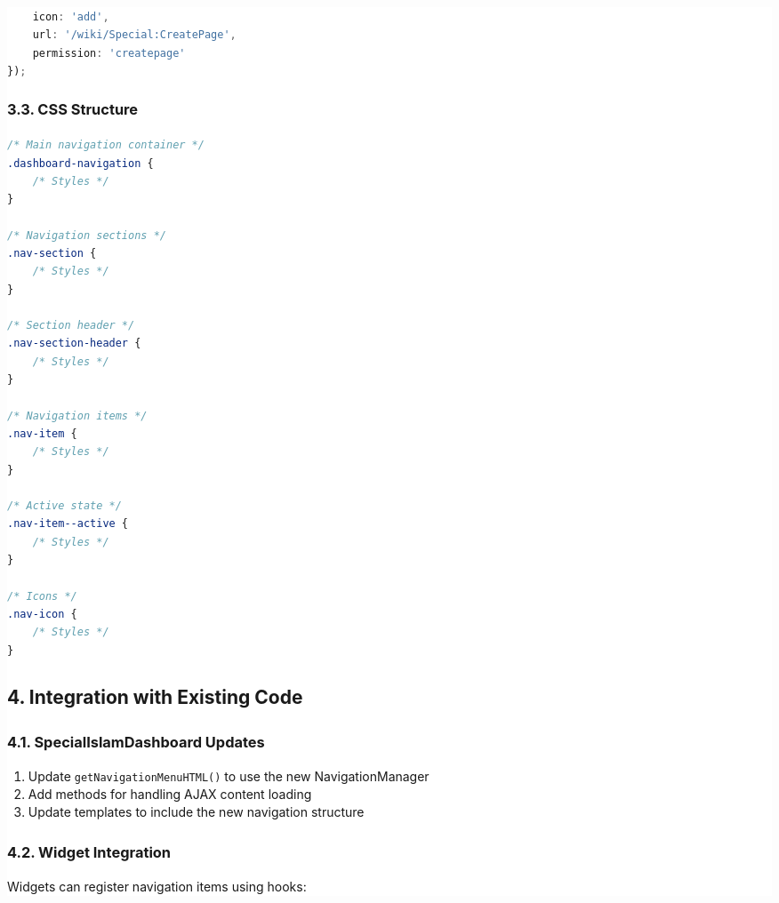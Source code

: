 ```javascript
    icon: 'add',
    url: '/wiki/Special:CreatePage',
    permission: 'createpage'
});
```

### 3.3. CSS Structure

```css
/* Main navigation container */
.dashboard-navigation {
    /* Styles */
}

/* Navigation sections */
.nav-section {
    /* Styles */
}

/* Section header */
.nav-section-header {
    /* Styles */
}

/* Navigation items */
.nav-item {
    /* Styles */
}

/* Active state */
.nav-item--active {
    /* Styles */
}

/* Icons */
.nav-icon {
    /* Styles */
}
```

## 4. Integration with Existing Code

### 4.1. SpecialIslamDashboard Updates

1. Update `getNavigationMenuHTML()` to use the new NavigationManager
2. Add methods for handling AJAX content loading
3. Update templates to include the new navigation structure

### 4.2. Widget Integration

Widgets can register navigation items using hooks:
